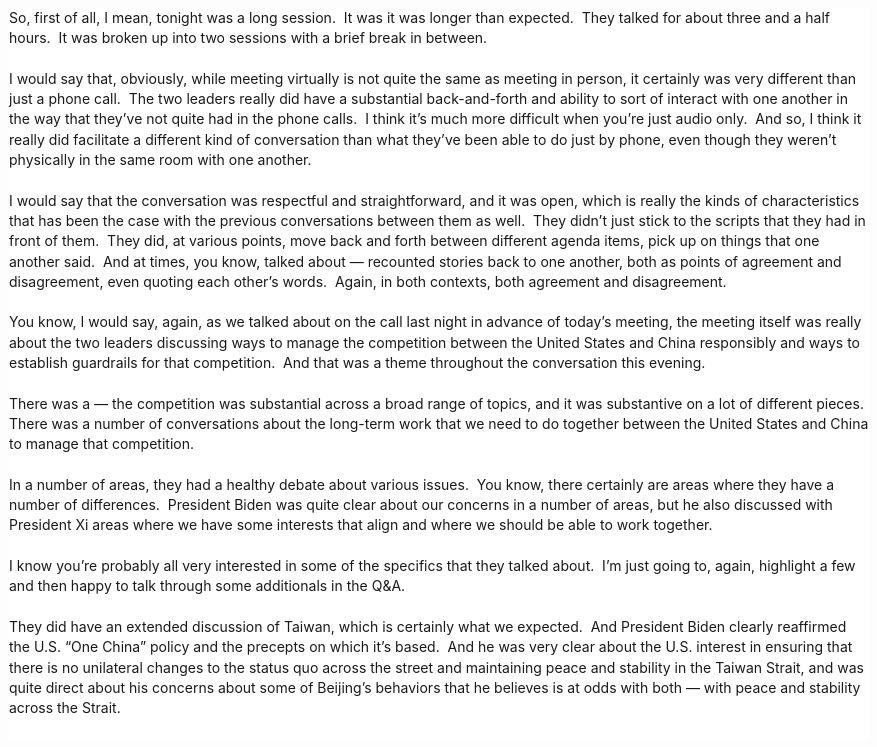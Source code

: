 So, first of all, I mean, tonight was a long session.  It was it was
longer than expected.  They talked for about three and a half hours.  It
was broken up into two sessions with a brief break in between.   
   
I would say that, obviously, while meeting virtually is not quite the
same as meeting in person, it certainly was very different than just a
phone call.  The two leaders really did have a substantial
back-and-forth and ability to sort of interact with one another in the
way that they’ve not quite had in the phone calls.  I think it’s much
more difficult when you’re just audio only.  And so, I think it really
did facilitate a different kind of conversation than what they’ve been
able to do just by phone, even though they weren’t physically in the
same room with one another.  
   
I would say that the conversation was respectful and straightforward,
and it was open, which is really the kinds of characteristics that has
been the case with the previous conversations between them as well. 
They didn’t just stick to the scripts that they had in front of them. 
They did, at various points, move back and forth between different
agenda items, pick up on things that one another said.  And at times,
you know, talked about — recounted stories back to one another, both as
points of agreement and disagreement, even quoting each other’s words. 
Again, in both contexts, both agreement and disagreement.  
   
You know, I would say, again, as we talked about on the call last night
in advance of today’s meeting, the meeting itself was really about the
two leaders discussing ways to manage the competition between the United
States and China responsibly and ways to establish guardrails for that
competition.  And that was a theme throughout the conversation this
evening.  
   
There was a — the competition was substantial across a broad range of
topics, and it was substantive on a lot of different pieces.  There was
a number of conversations about the long-term work that we need to do
together between the United States and China to manage that
competition.   
   
In a number of areas, they had a healthy debate about various issues. 
You know, there certainly are areas where they have a number of
differences.  President Biden was quite clear about our concerns in a
number of areas, but he also discussed with President Xi areas where we
have some interests that align and where we should be able to work
together.  
   
I know you’re probably all very interested in some of the specifics that
they talked about.  I’m just going to, again, highlight a few and then
happy to talk through some additionals in the Q&A.  
   
They did have an extended discussion of Taiwan, which is certainly what
we expected.  And President Biden clearly reaffirmed the U.S. “One
China” policy and the precepts on which it’s based.  And he was very
clear about the U.S. interest in ensuring that there is no unilateral
changes to the status quo across the street and maintaining peace and
stability in the Taiwan Strait, and was quite direct about his concerns
about some of Beijing’s behaviors that he believes is at odds with both
— with peace and stability across the Strait.  
   